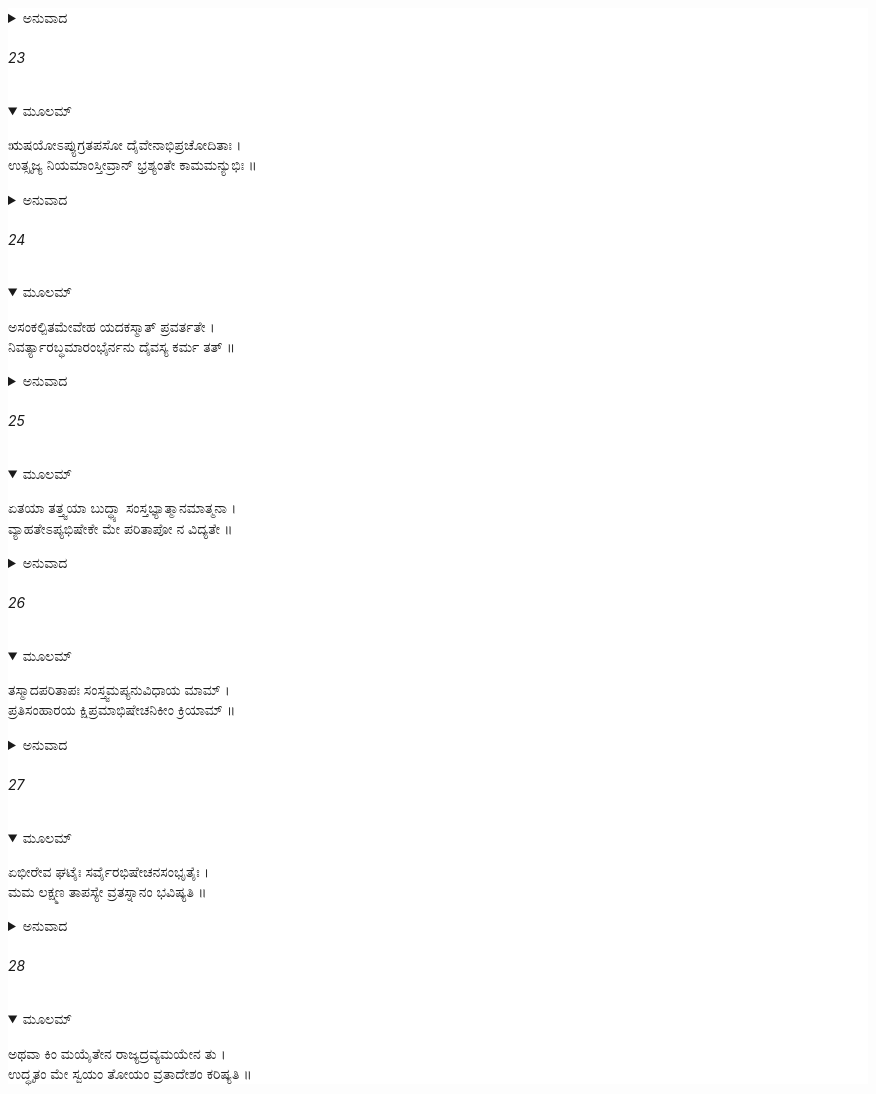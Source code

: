 <details><summary>ಅನುವಾದ</summary></details>

###### 23


<details open><summary>ಮೂಲಮ್</summary>

ಋಷಯೋಽಪ್ಯುಗ್ರತಪಸೋ ದೈವೇನಾಭಿಪ್ರಚೋದಿತಾಃ ।  
ಉತ್ಸೃಜ್ಯ ನಿಯಮಾಂಸ್ತೀವ್ರಾನ್ ಭ್ರಶ್ಯಂತೇ ಕಾಮಮನ್ಯುಭಿಃ ॥
</details>

<details><summary>ಅನುವಾದ</summary></details>

###### 24


<details open><summary>ಮೂಲಮ್</summary>

ಅಸಂಕಲ್ಪಿತಮೇವೇಹ ಯದಕಸ್ಮಾತ್ ಪ್ರವರ್ತತೇ ।  
ನಿವರ್ತ್ಯಾರಬ್ಧಮಾರಂಭೈರ್ನನು ದೈವಸ್ಯ ಕರ್ಮ ತತ್ ॥
</details>

<details><summary>ಅನುವಾದ</summary></details>

###### 25


<details open><summary>ಮೂಲಮ್</summary>

ಏತಯಾ ತತ್ತ್ವಯಾ ಬುದ್ಧ್ಯಾ ಸಂಸ್ತಭ್ಯಾತ್ಮಾನಮಾತ್ಮನಾ ।  
ವ್ಯಾಹತೇಽಪ್ಯಭಿಷೇಕೇ ಮೇ ಪರಿತಾಪೋ ನ ವಿದ್ಯತೇ ॥
</details>

<details><summary>ಅನುವಾದ</summary></details>

###### 26


<details open><summary>ಮೂಲಮ್</summary>

ತಸ್ಮಾದಪರಿತಾಪಃ ಸಂಸ್ತ್ವಮಪ್ಯನುವಿಧಾಯ ಮಾಮ್ ।  
ಪ್ರತಿಸಂಹಾರಯ ಕ್ಷಿಪ್ರಮಾಭಿಷೇಚನಿಕೀಂ ಕ್ರಿಯಾಮ್ ॥
</details>

<details><summary>ಅನುವಾದ</summary></details>

###### 27


<details open><summary>ಮೂಲಮ್</summary>

ಏಭೀರೇವ ಘಟೈಃ ಸರ್ವೈರಭಿಷೇಚನಸಂಭೃತೈಃ ।  
ಮಮ ಲಕ್ಷ್ಮಣ ತಾಪಸ್ಯೇ ವ್ರತಸ್ನಾನಂ ಭವಿಷ್ಯತಿ ॥
</details>

<details><summary>ಅನುವಾದ</summary></details>

###### 28


<details open><summary>ಮೂಲಮ್</summary>

ಅಥವಾ ಕಿಂ ಮಯೈತೇನ ರಾಜ್ಯದ್ರವ್ಯಮಯೇನ ತು ।  
ಉದ್ಧೃತಂ ಮೇ ಸ್ವಯಂ ತೋಯಂ ವ್ರತಾದೇಶಂ ಕರಿಷ್ಯತಿ ॥
</details>
